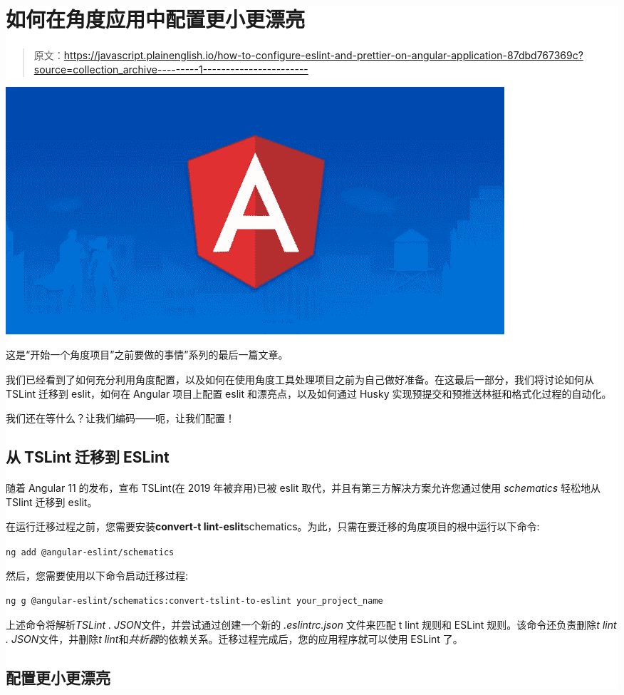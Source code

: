 # 如何在角度应用中配置更小更漂亮

> 原文：<https://javascript.plainenglish.io/how-to-configure-eslint-and-prettier-on-angular-application-87dbd767369c?source=collection_archive---------1----------------------->

![](img/c1990f4cdde93aa211e5967a5a353140.png)

这是“开始一个角度项目”之前要做的事情”系列的最后一篇文章。

我们已经看到了如何充分利用角度配置，以及如何在使用角度工具处理项目之前为自己做好准备。在这最后一部分，我们将讨论如何从 TSLint 迁移到 eslit，如何在 Angular 项目上配置 eslit 和漂亮点，以及如何通过 Husky 实现预提交和预推送林挺和格式化过程的自动化。

我们还在等什么？让我们编码——呃，让我们配置！

## 从 TSLint 迁移到 ESLint

随着 Angular 11 的发布，宣布 TSLint(在 2019 年被弃用)已被 eslit 取代，并且有第三方解决方案允许您通过使用 *schematics* 轻松地从 TSlint 迁移到 eslit。

在运行迁移过程之前，您需要安装**convert-t lint-eslit**schematics。为此，只需在要迁移的角度项目的根中运行以下命令:

```
ng add @angular-eslint/schematics
```

然后，您需要使用以下命令启动迁移过程:

```
ng g @angular-eslint/schematics:convert-tslint-to-eslint your_project_name
```

上述命令将解析*TSLint . JSON*文件，并尝试通过创建一个新的 *.eslintrc.json* 文件来匹配 t lint 规则和 ESLint 规则。该命令还负责删除*t lint . JSON*文件，并删除*t lint*和*共析器*的依赖关系。迁移过程完成后，您的应用程序就可以使用 ESLint 了。

## 配置更小更漂亮
